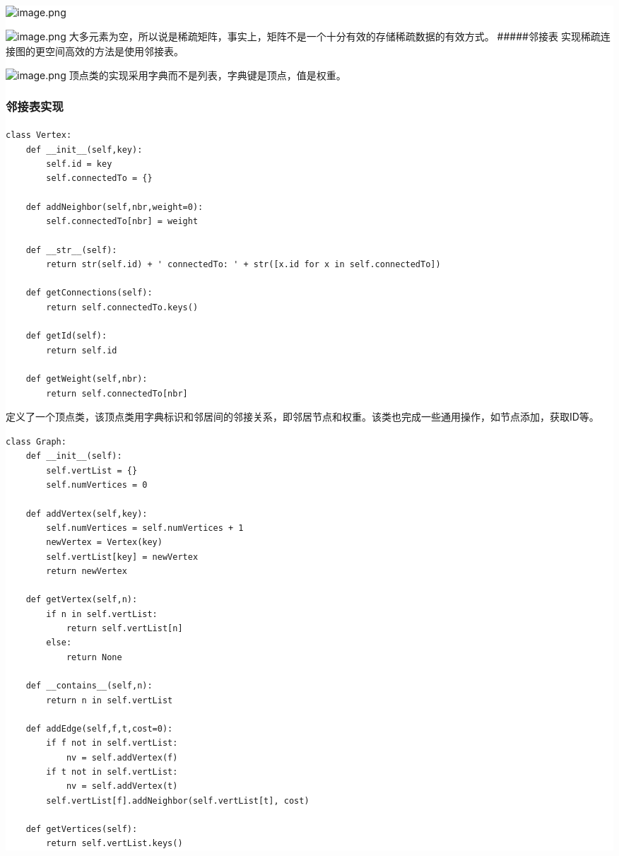 ![image.png](http://upload-images.jianshu.io/upload_images/3635313-019a466d65a1dcf9.png?imageMogr2/auto-orient/strip%7CimageView2/2/w/1240)

![image.png](http://upload-images.jianshu.io/upload_images/3635313-026373164d8c4e4c.png?imageMogr2/auto-orient/strip%7CimageView2/2/w/1240)
大多元素为空，所以说是稀疏矩阵，事实上，矩阵不是一个十分有效的存储稀疏数据的有效方式。
#####邻接表
实现稀疏连接图的更空间高效的方法是使用邻接表。

![image.png](http://upload-images.jianshu.io/upload_images/3635313-893351b6296a93b2.png?imageMogr2/auto-orient/strip%7CimageView2/2/w/1240)
顶点类的实现采用字典而不是列表，字典键是顶点，值是权重。
### 邻接表实现
```
class Vertex:
    def __init__(self,key):
        self.id = key
        self.connectedTo = {}

    def addNeighbor(self,nbr,weight=0):
        self.connectedTo[nbr] = weight

    def __str__(self):
        return str(self.id) + ' connectedTo: ' + str([x.id for x in self.connectedTo])

    def getConnections(self):
        return self.connectedTo.keys()

    def getId(self):
        return self.id

    def getWeight(self,nbr):
        return self.connectedTo[nbr]
```
定义了一个顶点类，该顶点类用字典标识和邻居间的邻接关系，即邻居节点和权重。该类也完成一些通用操作，如节点添加，获取ID等。
```
class Graph:
    def __init__(self):
        self.vertList = {}
        self.numVertices = 0

    def addVertex(self,key):
        self.numVertices = self.numVertices + 1
        newVertex = Vertex(key)
        self.vertList[key] = newVertex
        return newVertex

    def getVertex(self,n):
        if n in self.vertList:
            return self.vertList[n]
        else:
            return None

    def __contains__(self,n):
        return n in self.vertList

    def addEdge(self,f,t,cost=0):
        if f not in self.vertList:
            nv = self.addVertex(f)
        if t not in self.vertList:
            nv = self.addVertex(t)
        self.vertList[f].addNeighbor(self.vertList[t], cost)

    def getVertices(self):
        return self.vertList.keys()

```
